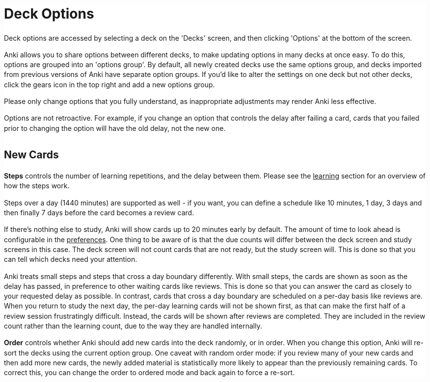 # Deck Options



Deck options are accessed by selecting a deck on the 'Decks' screen, and
then clicking 'Options' at the bottom of the screen.

Anki allows you to share options between different decks, to make
updating options in many decks at once easy. To do this, options are
grouped into an 'options group'. By default, all newly created decks use
the same options group, and decks imported from previous versions of
Anki have separate option groups. If you’d like to alter the settings on
one deck but not other decks, click the gears icon in the top right and
add a new options group.

Please only change options that you fully understand, as inappropriate
adjustments may render Anki less effective.

Options are not retroactive. For example, if you change an option that
controls the delay after failing a card, cards that you failed prior to
changing the option will have the old delay, not the new one.

## New Cards

**Steps** controls the number of learning repetitions, and the delay
between them. Please see the [learning](studying.md#learning) section for an
overview of how the steps work.

Steps over a day (1440 minutes) are supported as well - if you want, you
can define a schedule like 10 minutes, 1 day, 3 days and then finally 7
days before the card becomes a review card.

If there’s nothing else to study, Anki will show cards up to 20 minutes
early by default. The amount of time to look ahead is configurable in
the [preferences](preferences.md). One thing to be aware of is that the
due counts will differ between the deck screen and study screens in this
case. The deck screen will not count cards that are not ready, but the
study screen will. This is done so that you can tell which decks need
your attention.

Anki treats small steps and steps that cross a day boundary differently.
With small steps, the cards are shown as soon as the delay has passed,
in preference to other waiting cards like reviews. This is done so that
you can answer the card as closely to your requested delay as possible.
In contrast, cards that cross a day boundary are scheduled on a per-day
basis like reviews are. When you return to study the next day, the
per-day learning cards will not be shown first, as that can make the
first half of a review session frustratingly difficult. Instead, the
cards will be shown after reviews are completed. They are included in
the review count rather than the learning count, due to the way they are
handled internally.

**Order** controls whether Anki should add new cards into the deck
randomly, or in order. When you change this option, Anki will re-sort
the decks using the current option group. One caveat with random order
mode: if you review many of your new cards and then add more new cards,
the newly added material is statistically more likely to appear than the
previously remaining cards. To correct this, you can change the order to
ordered mode and back again to force a re-sort.
